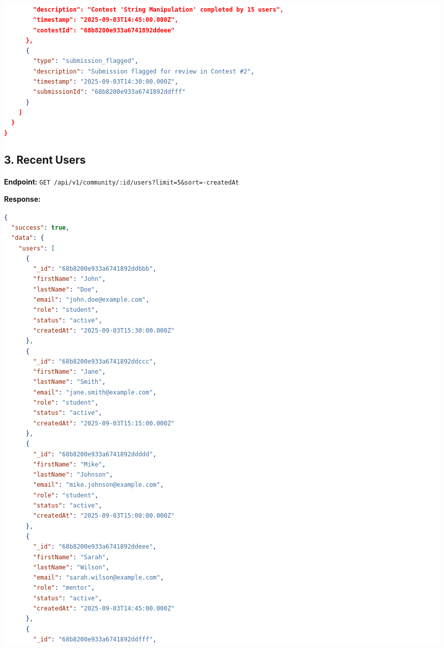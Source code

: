 ```json
        "description": "Contest 'String Manipulation' completed by 15 users",
        "timestamp": "2025-09-03T14:45:00.000Z",
        "contestId": "68b8200e933a6741892ddeee"
      },
      {
        "type": "submission_flagged",
        "description": "Submission flagged for review in Contest #2",
        "timestamp": "2025-09-03T14:30:00.000Z",
        "submissionId": "68b8200e933a6741892ddfff"
      }
    ]
  }
}
```

## 3. Recent Users

**Endpoint:** `GET /api/v1/community/:id/users?limit=5&sort=-createdAt`

**Response:**
```json
{
  "success": true,
  "data": {
    "users": [
      {
        "_id": "68b8200e933a6741892ddbbb",
        "firstName": "John",
        "lastName": "Doe",
        "email": "john.doe@example.com",
        "role": "student",
        "status": "active",
        "createdAt": "2025-09-03T15:30:00.000Z"
      },
      {
        "_id": "68b8200e933a6741892ddccc",
        "firstName": "Jane",
        "lastName": "Smith",
        "email": "jane.smith@example.com",
        "role": "student",
        "status": "active",
        "createdAt": "2025-09-03T15:15:00.000Z"
      },
      {
        "_id": "68b8200e933a6741892ddddd",
        "firstName": "Mike",
        "lastName": "Johnson",
        "email": "mike.johnson@example.com",
        "role": "student",
        "status": "active",
        "createdAt": "2025-09-03T15:00:00.000Z"
      },
      {
        "_id": "68b8200e933a6741892ddeee",
        "firstName": "Sarah",
        "lastName": "Wilson",
        "email": "sarah.wilson@example.com",
        "role": "mentor",
        "status": "active",
        "createdAt": "2025-09-03T14:45:00.000Z"
      },
      {
        "_id": "68b8200e933a6741892ddfff",
```